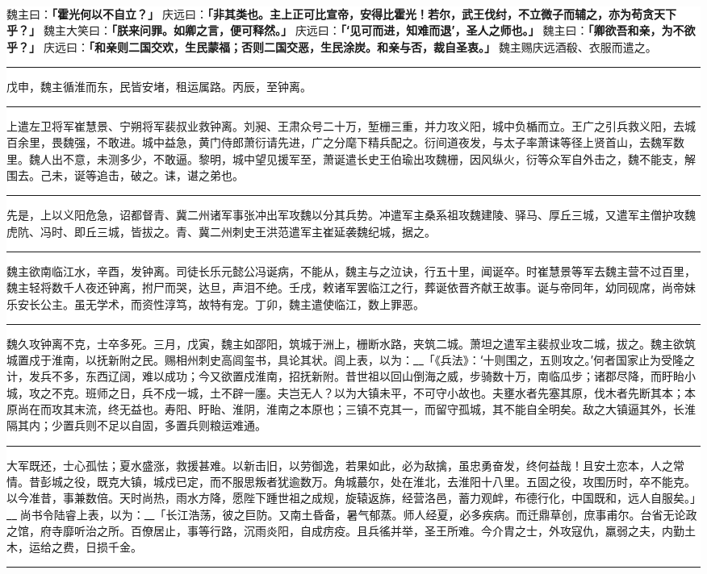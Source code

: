 
![](assets/audios/140/8.mp3)

魏主曰：__「霍光何以不自立？」__ 庆远曰：__「非其类也。主上正可比宣帝，安得比霍光！若尔，武王伐纣，不立微子而辅之，亦为苟贪天下乎？」__ 魏主大笑曰：__「朕来问罪。如卿之言，便可释然。」__ 庆远曰：__「‘见可而进，知难而退’，圣人之师也。」__ 魏主曰：__「卿欲吾和亲，为不欲乎？」__ 庆远曰：__「和亲则二国交欢，生民蒙福；否则二国交恶，生民涂炭。和亲与否，裁自圣衷。」__ 魏主赐庆远酒殽、衣服而遣之。

---

![](assets/audios/140/9.mp3)

戊申，魏主循淮而东，民皆安堵，租运属路。丙辰，至钟离。

---

![](assets/audios/140/10.mp3)

上遣左卫将军崔慧景、宁朔将军裴叔业救钟离。刘昶、王肃众号二十万，堑栅三重，并力攻义阳，城中负楯而立。王广之引兵救义阳，去城百余里，畏魏强，不敢进。城中益急，黄门侍郎萧衍请先进，广之分麾下精兵配之。衍间道夜发，与太子率萧诔等径上贤首山，去魏军数里。魏人出不意，未测多少，不敢逼。黎明，城中望见援军至，萧诞遣长史王伯瑜出攻魏栅，因风纵火，衍等众军自外击之，魏不能支，解围去。己未，诞等追击，破之。诔，谌之弟也。

---

![](assets/audios/140/11.mp3)

先是，上以义阳危急，诏都督青、冀二州诸军事张冲出军攻魏以分其兵势。冲遣军主桑系祖攻魏建陵、驿马、厚丘三城，又遣军主僧护攻魏虎阬、冯时、即丘三城，皆拔之。青、冀二州刺史王洪范遣军主崔延袭魏纪城，据之。

---

![](assets/audios/140/12.mp3)

魏主欲南临江水，辛酉，发钟离。司徒长乐元懿公冯诞病，不能从，魏主与之泣诀，行五十里，闻诞卒。时崔慧景等军去魏主营不过百里，魏主轻将数千人夜还钟离，拊尸而哭，达旦，声泪不绝。壬戌，敕诸军罢临江之行，葬诞依晋齐献王故事。诞与帝同年，幼同砚席，尚帝妹乐安长公主。虽无学术，而资性淳笃，故特有宠。丁卯，魏主遣使临江，数上罪恶。

---

![](assets/audios/140/13.mp3)

魏久攻钟离不克，士卒多死。三月，戊寅，魏主如邵阳，筑城于洲上，栅断水路，夹筑二城。萧坦之遣军主裴叔业攻二城，拔之。魏主欲筑城置戍于淮南，以抚新附之民。赐相州刺史高闾玺书，具论其状。闾上表，以为：__「《兵法》：‘十则围之，五则攻之。’何者国家止为受隆之计，发兵不多，东西辽阔，难以成功；今又欲置戍淮南，招抚新附。昔世祖以回山倒海之威，步骑数十万，南临瓜步；诸郡尽降，而盱眙小城，攻之不克。班师之日，兵不戍一城，土不辟一廛。夫岂无人？以为大镇未平，不可守小故也。夫壅水者先塞其原，伐木者先断其本；本原尚在而攻其末流，终无益也。寿阳、盱眙、淮阴，淮南之本原也；三镇不克其一，而留守孤城，其不能自全明矣。敌之大镇逼其外，长淮隔其内；少置兵则不足以自固，多置兵则粮运难通。

---

![](assets/audios/140/14.mp3)

大军既还，士心孤怯；夏水盛涨，救援甚难。以新击旧，以劳御逸，若果如此，必为敌擒，虽忠勇奋发，终何益哉！且安土恋本，人之常情。昔彭城之役，既克大镇，城戍已定，而不服思叛者犹逾数万。角城蕞尔，处在淮北，去淮阳十八里。五固之役，攻围历时，卒不能克。以今准昔，事兼数倍。天时尚热，雨水方降，愿陛下踵世祖之成规，旋辕返旆，经营洛邑，蓄力观衅，布德行化，中国既和，远人自服矣。」__ 尚书令陆睿上表，以为：__「长江浩荡，彼之巨防。又南土昏备，暑气郁蒸。师人经夏，必多疾病。而迁鼎草创，庶事甫尔。台省无论政之馆，府寺靡听治之所。百僚居止，事等行路，沉雨炎阳，自成疠疫。且兵徭并举，圣王所难。今介胄之士，外攻寇仇，羸弱之夫，内勤土木，运给之费，日损千金。

---

![](assets/audios/140/15.mp3)
